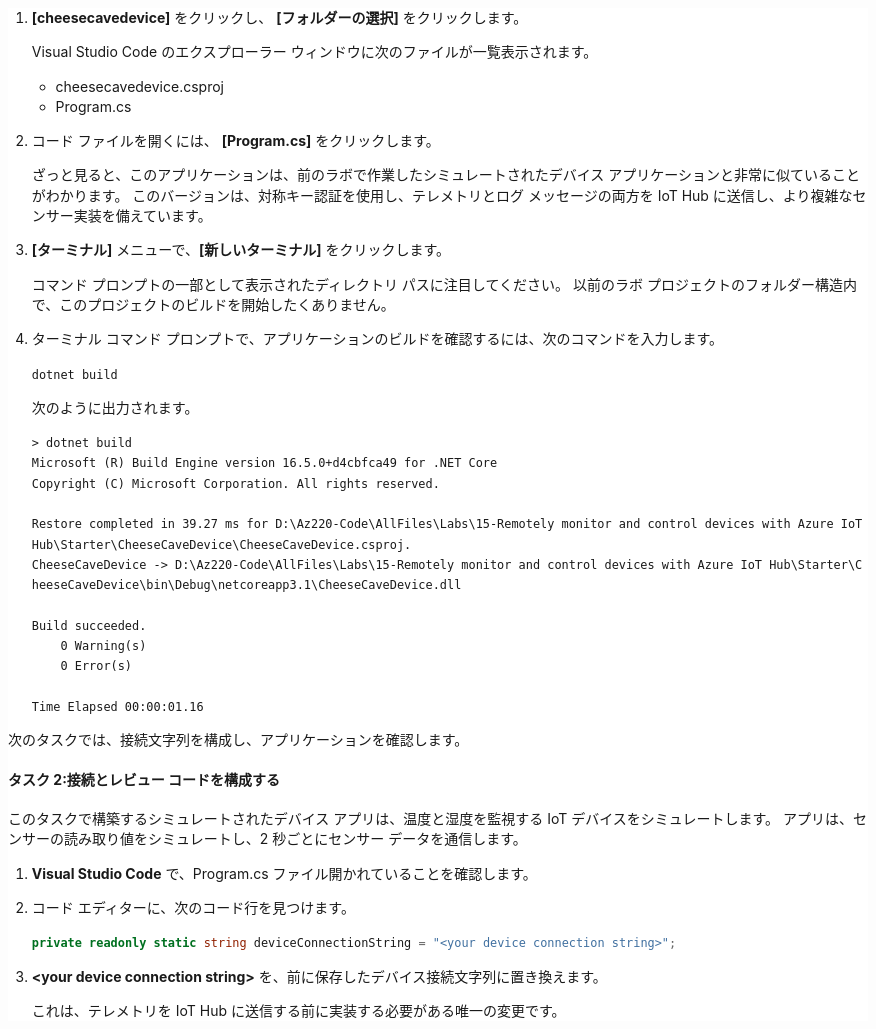 1. **[cheesecavedevice]** をクリックし、 **[フォルダーの選択]** をクリックします。

    Visual Studio Code のエクスプローラー ウィンドウに次のファイルが一覧表示されます。

    * cheesecavedevice.csproj
    * Program.cs

1. コード ファイルを開くには、 **[Program.cs]** をクリックします。

    ざっと見ると、このアプリケーションは、前のラボで作業したシミュレートされたデバイス アプリケーションと非常に似ていることがわかります。 このバージョンは、対称キー認証を使用し、テレメトリとログ メッセージの両方を IoT Hub に送信し、より複雑なセンサー実装を備えています。

1. **[ターミナル]** メニューで、**[新しいターミナル]** をクリックします。

    コマンド プロンプトの一部として表示されたディレクトリ パスに注目してください。 以前のラボ プロジェクトのフォルダー構造内で、このプロジェクトのビルドを開始したくありません。

1. ターミナル コマンド プロンプトで、アプリケーションのビルドを確認するには、次のコマンドを入力します。

    ```bash
    dotnet build
    ```

    次のように出力されます。

    ```text
    > dotnet build
    Microsoft (R) Build Engine version 16.5.0+d4cbfca49 for .NET Core
    Copyright (C) Microsoft Corporation. All rights reserved.

    Restore completed in 39.27 ms for D:\Az220-Code\AllFiles\Labs\15-Remotely monitor and control devices with Azure IoT Hub\Starter\CheeseCaveDevice\CheeseCaveDevice.csproj.
    CheeseCaveDevice -> D:\Az220-Code\AllFiles\Labs\15-Remotely monitor and control devices with Azure IoT Hub\Starter\CheeseCaveDevice\bin\Debug\netcoreapp3.1\CheeseCaveDevice.dll

    Build succeeded.
        0 Warning(s)
        0 Error(s)

    Time Elapsed 00:00:01.16
    ```

次のタスクでは、接続文字列を構成し、アプリケーションを確認します。

#### <a name="task-2-configure-connection-and-review-code"></a>タスク 2:接続とレビュー コードを構成する

このタスクで構築するシミュレートされたデバイス アプリは、温度と湿度を監視する IoT デバイスをシミュレートします。 アプリは、センサーの読み取り値をシミュレートし、2 秒ごとにセンサー データを通信します。

1. **Visual Studio Code** で、Program.cs ファイル開かれていることを確認します。

1. コード エディターに、次のコード行を見つけます。

    ```csharp
    private readonly static string deviceConnectionString = "<your device connection string>";
    ```

1. **\<your device connection string\>** を、前に保存したデバイス接続文字列に置き換えます。

    これは、テレメトリを IoT Hub に送信する前に実装する必要がある唯一の変更です。
